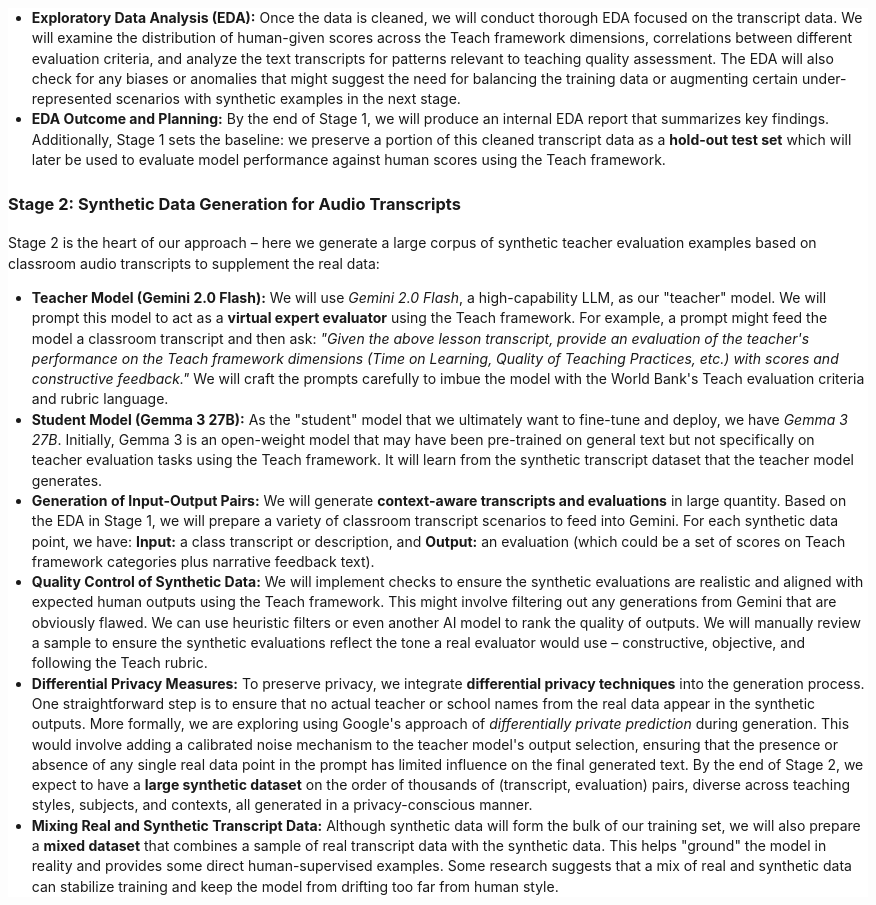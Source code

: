 - **Exploratory Data Analysis (EDA):** Once the data is cleaned, we will conduct thorough EDA focused on the transcript data. We will examine the distribution of human-given scores across the Teach framework dimensions, correlations between different evaluation criteria, and analyze the text transcripts for patterns relevant to teaching quality assessment. The EDA will also check for any biases or anomalies that might suggest the need for balancing the training data or augmenting certain under-represented scenarios with synthetic examples in the next stage.
- **EDA Outcome and Planning:** By the end of Stage 1, we will produce an internal EDA report that summarizes key findings. Additionally, Stage 1 sets the baseline: we preserve a portion of this cleaned transcript data as a **hold-out test set** which will later be used to evaluate model performance against human scores using the Teach framework.

### Stage 2: Synthetic Data Generation for Audio Transcripts

Stage 2 is the heart of our approach – here we generate a large corpus of synthetic teacher evaluation examples based on classroom audio transcripts to supplement the real data:

- **Teacher Model (Gemini 2.0 Flash):** We will use *Gemini 2.0 Flash*, a high-capability LLM, as our "teacher" model. We will prompt this model to act as a **virtual expert evaluator** using the Teach framework. For example, a prompt might feed the model a classroom transcript and then ask: *"Given the above lesson transcript, provide an evaluation of the teacher's performance on the Teach framework dimensions (Time on Learning, Quality of Teaching Practices, etc.) with scores and constructive feedback."* We will craft the prompts carefully to imbue the model with the World Bank's Teach evaluation criteria and rubric language.
- **Student Model (Gemma 3 27B):** As the "student" model that we ultimately want to fine-tune and deploy, we have *Gemma 3 27B*. Initially, Gemma 3 is an open-weight model that may have been pre-trained on general text but not specifically on teacher evaluation tasks using the Teach framework. It will learn from the synthetic transcript dataset that the teacher model generates.
- **Generation of Input-Output Pairs:** We will generate **context-aware transcripts and evaluations** in large quantity. Based on the EDA in Stage 1, we will prepare a variety of classroom transcript scenarios to feed into Gemini. For each synthetic data point, we have: **Input:** a class transcript or description, and **Output:** an evaluation (which could be a set of scores on Teach framework categories plus narrative feedback text).
- **Quality Control of Synthetic Data:** We will implement checks to ensure the synthetic evaluations are realistic and aligned with expected human outputs using the Teach framework. This might involve filtering out any generations from Gemini that are obviously flawed. We can use heuristic filters or even another AI model to rank the quality of outputs. We will manually review a sample to ensure the synthetic evaluations reflect the tone a real evaluator would use – constructive, objective, and following the Teach rubric.
- **Differential Privacy Measures:** To preserve privacy, we integrate **differential privacy techniques** into the generation process. One straightforward step is to ensure that no actual teacher or school names from the real data appear in the synthetic outputs. More formally, we are exploring using Google's approach of *differentially private prediction* during generation. This would involve adding a calibrated noise mechanism to the teacher model's output selection, ensuring that the presence or absence of any single real data point in the prompt has limited influence on the final generated text. By the end of Stage 2, we expect to have a **large synthetic dataset** on the order of thousands of (transcript, evaluation) pairs, diverse across teaching styles, subjects, and contexts, all generated in a privacy-conscious manner.
- **Mixing Real and Synthetic Transcript Data:** Although synthetic data will form the bulk of our training set, we will also prepare a **mixed dataset** that combines a sample of real transcript data with the synthetic data. This helps "ground" the model in reality and provides some direct human-supervised examples. Some research suggests that a mix of real and synthetic data can stabilize training and keep the model from drifting too far from human style.
